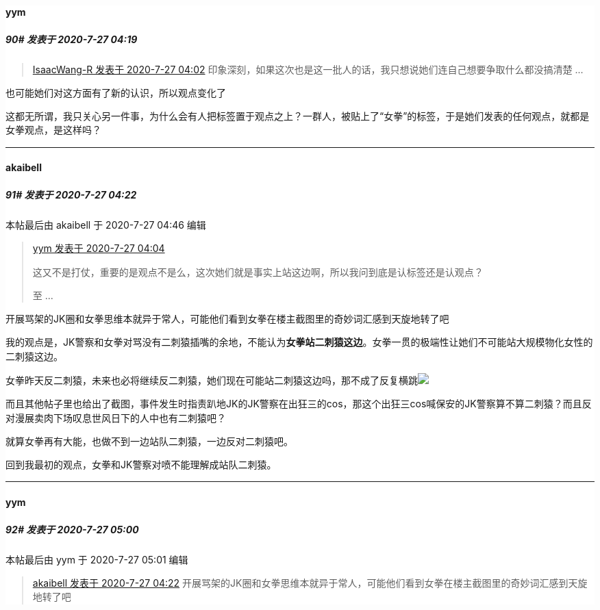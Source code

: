 ####  yym  
##### 90#       发表于 2020-7-27 04:19



<blockquote><a href="httphttps://bbs.saraba1st.com/2b/forum.php?mod=redirect&amp;goto=findpost&amp;pid=48225409&amp;ptid=1951481" target="_blank">IsaacWang-R 发表于 2020-7-27 04:02</a>
印象深刻，如果这次也是这一批人的话，我只想说她们连自己想要争取什么都没搞清楚 ...</blockquote>
也可能她们对这方面有了新的认识，所以观点变化了

这都无所谓，我只关心另一件事，为什么会有人把标签置于观点之上？一群人，被贴上了“女拳”的标签，于是她们发表的任何观点，就都是女拳观点，是这样吗？







*****

####  akaibell  
##### 91#       发表于 2020-7-27 04:22



 本帖最后由 akaibell 于 2020-7-27 04:46 编辑 
<blockquote><a href="httphttps://bbs.saraba1st.com/2b/forum.php?mod=redirect&amp;goto=findpost&amp;pid=48225413&amp;ptid=1951481" target="_blank">yym 发表于 2020-7-27 04:04</a>

这又不是打仗，重要的是观点不是么，这次她们就是事实上站这边啊，所以我问到底是认标签还是认观点？


至 ...</blockquote>
开展骂架的JK圈和女拳思维本就异于常人，可能他们看到女拳在楼主截图里的奇妙词汇感到天旋地转了吧


我的观点是，JK警察和女拳对骂没有二刺猿插嘴的余地，不能认为<strong>女拳站二刺猿这边</strong>。女拳一贯的极端性让她们不可能站大规模物化女性的二刺猿这边。

女拳昨天反二刺猿，未来也必将继续反二刺猿，她们现在可能站二刺猿这边吗，那不成了反复横跳<img src="https://static.saraba1st.com/image/smiley/face2017/242.gif" referrerpolicy="no-referrer">


而且其他帖子里也给出了截图，事件发生时指责趴地JK的JK警察在出狂三的cos，那这个出狂三cos喊保安的JK警察算不算二刺猿？而且反对漫展卖肉下场叹息世风日下的人中也有二刺猿吧？


就算女拳再有大能，也做不到一边站队二刺猿，一边反对二刺猿吧。



回到我最初的观点，女拳和JK警察对喷不能理解成站队二刺猿。







*****

####  yym  
##### 92#       发表于 2020-7-27 05:00



 本帖最后由 yym 于 2020-7-27 05:01 编辑 
<blockquote><a href="httphttps://bbs.saraba1st.com/2b/forum.php?mod=redirect&amp;goto=findpost&amp;pid=48225428&amp;ptid=1951481" target="_blank">akaibell 发表于 2020-7-27 04:22</a>
开展骂架的JK圈和女拳思维本就异于常人，可能他们看到女拳在楼主截图里的奇妙词汇感到天旋地转了吧
